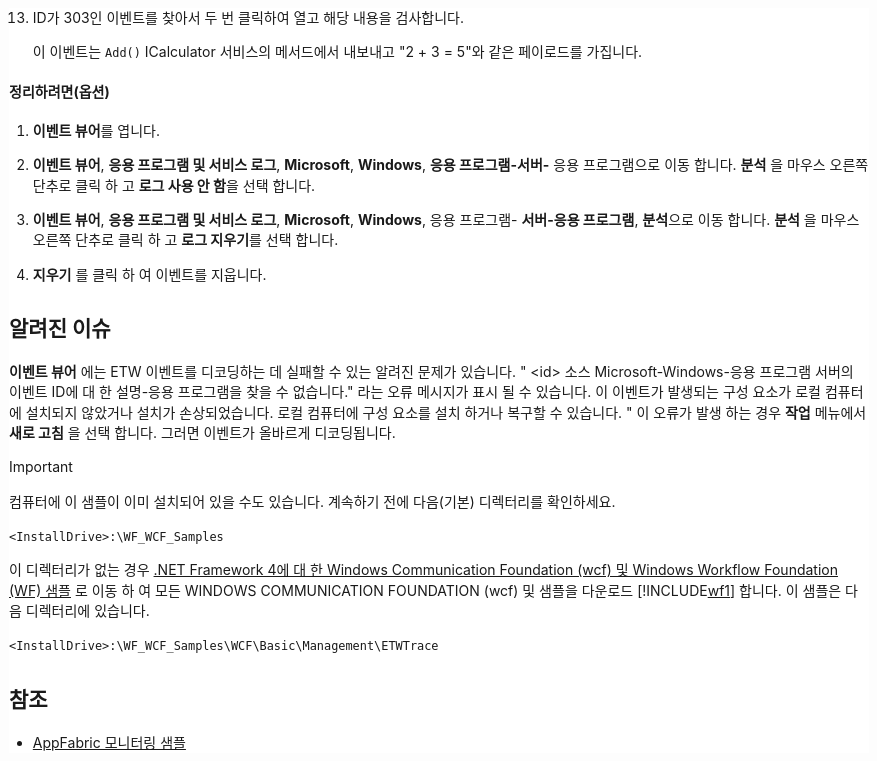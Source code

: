 13. ID가 303인 이벤트를 찾아서 두 번 클릭하여 열고 해당 내용을 검사합니다.  
  
     이 이벤트는 `Add()` ICalculator 서비스의 메서드에서 내보내고 "2 + 3 = 5"와 같은 페이로드를 가집니다.  
  
#### <a name="to-clean-up-optional"></a>정리하려면(옵션)  
  
1. **이벤트 뷰어**를 엽니다.  
  
2. **이벤트 뷰어**, **응용 프로그램 및 서비스 로그**, **Microsoft**, **Windows**, **응용 프로그램-서버-** 응용 프로그램으로 이동 합니다. **분석** 을 마우스 오른쪽 단추로 클릭 하 고 **로그 사용 안 함**을 선택 합니다.  
  
3. **이벤트 뷰어**, **응용 프로그램 및 서비스 로그**, **Microsoft**, **Windows**, 응용 프로그램- **서버-응용 프로그램**, **분석**으로 이동 합니다. **분석** 을 마우스 오른쪽 단추로 클릭 하 고 **로그 지우기**를 선택 합니다.  
  
4. **지우기** 를 클릭 하 여 이벤트를 지웁니다.  
  
## <a name="known-issue"></a>알려진 이슈  
 **이벤트 뷰어** 에는 ETW 이벤트를 디코딩하는 데 실패할 수 있는 알려진 문제가 있습니다. " \<id> 소스 Microsoft-Windows-응용 프로그램 서버의 이벤트 ID에 대 한 설명-응용 프로그램을 찾을 수 없습니다." 라는 오류 메시지가 표시 될 수 있습니다. 이 이벤트가 발생되는 구성 요소가 로컬 컴퓨터에 설치되지 않았거나 설치가 손상되었습니다. 로컬 컴퓨터에 구성 요소를 설치 하거나 복구할 수 있습니다. " 이 오류가 발생 하는 경우 **작업** 메뉴에서 **새로 고침** 을 선택 합니다. 그러면 이벤트가 올바르게 디코딩됩니다.  
  
> [!IMPORTANT]
> 컴퓨터에 이 샘플이 이미 설치되어 있을 수도 있습니다. 계속하기 전에 다음(기본) 디렉터리를 확인하세요.  
>
> `<InstallDrive>:\WF_WCF_Samples`  
>
> 이 디렉터리가 없는 경우 [.NET Framework 4에 대 한 Windows Communication Foundation (wcf) 및 Windows Workflow Foundation (WF) 샘플](https://www.microsoft.com/download/details.aspx?id=21459) 로 이동 하 여 모든 WINDOWS COMMUNICATION FOUNDATION (wcf) 및 샘플을 다운로드 [!INCLUDE[wf1](../../../../includes/wf1-md.md)] 합니다. 이 샘플은 다음 디렉터리에 있습니다.  
>
> `<InstallDrive>:\WF_WCF_Samples\WCF\Basic\Management\ETWTrace`  
  
## <a name="see-also"></a>참조

- [AppFabric 모니터링 샘플](/previous-versions/appfabric/ff383407(v=azure.10))
